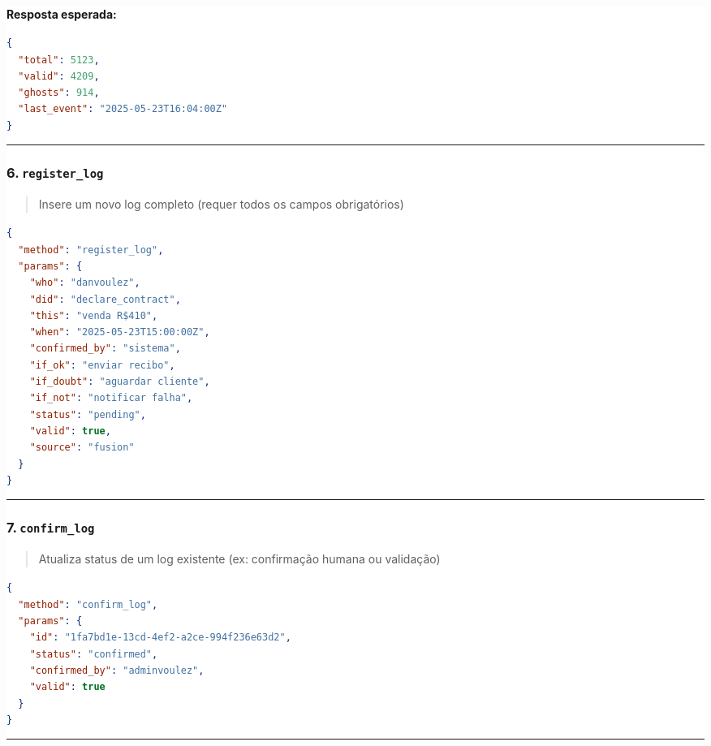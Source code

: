 **Resposta esperada:**

```json
{
  "total": 5123,
  "valid": 4209,
  "ghosts": 914,
  "last_event": "2025-05-23T16:04:00Z"
}
```

* * *

### **6\. `register_log`**

> Insere um novo log completo (requer todos os campos obrigatórios)

```json
{
  "method": "register_log",
  "params": {
    "who": "danvoulez",
    "did": "declare_contract",
    "this": "venda R$410",
    "when": "2025-05-23T15:00:00Z",
    "confirmed_by": "sistema",
    "if_ok": "enviar recibo",
    "if_doubt": "aguardar cliente",
    "if_not": "notificar falha",
    "status": "pending",
    "valid": true,
    "source": "fusion"
  }
}
```

* * *

### **7\. `confirm_log`**

> Atualiza status de um log existente (ex: confirmação humana ou validação)

```json
{
  "method": "confirm_log",
  "params": {
    "id": "1fa7bd1e-13cd-4ef2-a2ce-994f236e63d2",
    "status": "confirmed",
    "confirmed_by": "adminvoulez",
    "valid": true
  }
}
```

* * *
